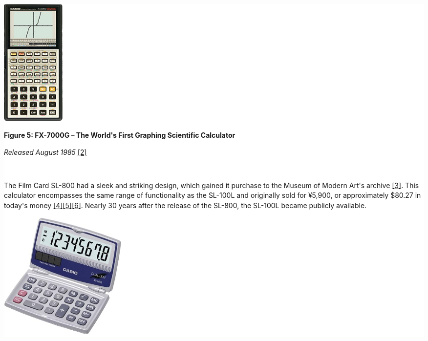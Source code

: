 <img src="../images/market/5.jpg" width="" height="240"
alt="FX-7000G Calculator"
title="FX-7000G Calculator">

**Figure 5: FX-7000G – The World's First Graphing Scientific Calculator**

*Released August 1985* [\[2\]](#2-casio-casio-history-casiocom)

<br>

The Film Card SL-800 had a sleek and striking design, which gained it purchase to the Museum of Modern Art's archive [\[3\]](#3-moma-film-card-solar-calculator-momaorg). This calculator encompasses the same range of functionality as the SL-100L and originally sold for ¥5,900, or approximately $80.27 in today's money [\[4\]](#4-casio-calculator-collectors-casio-sl-800-d-casio-calculatorcom)[\[5\]](#5-pound-sterling-us-dollar--japanese-yen-historical-reference-rates-from-bank-of-england-for-1983-poundsterlinglivecom)[\[6\]](#6-us-inflation-calculator-inflation-calculator-usinflationcalculatorcom). Nearly 30 years after the release of the SL-800, the SL-100L became publicly available.

<img src="../images/market/6.jpg" width="" height="240"
alt="SL-100L Calculator"
title="SL-100L Calculator">
